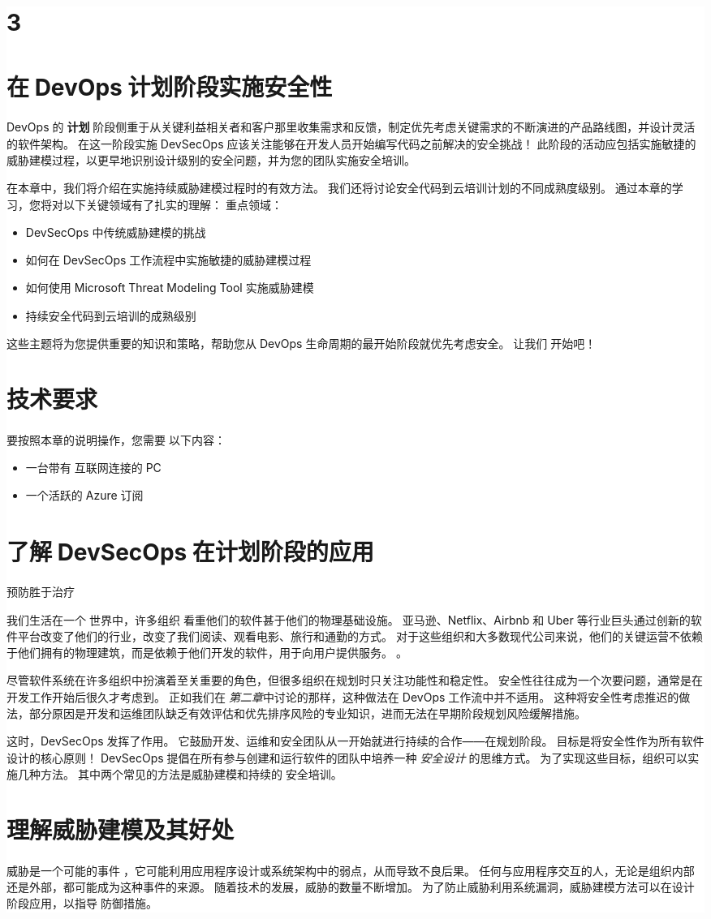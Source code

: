 # <st c="0">3</st>

# <st c="2">在 DevOps 计划阶段实施安全性</st>

<st c="51">DevOps 的</st> **<st c="56">计划</st>** <st c="60">阶段侧重于从关键利益相关者和客户那里收集需求和反馈，制定优先考虑关键需求的不断演进的产品路线图，并设计灵活的软件架构。</st> <st c="282">在这一阶段实施 DevSecOps 应该关注能够在开发人员开始编写代码之前解决的安全挑战！</st> <st c="420">此阶段的活动应包括实施敏捷的威胁建模过程，以更早地识别设计级别的安全问题，并为您的团队实施安全培训。</st>

<st c="605">在本章中，我们将介绍在实施持续威胁建模过程时的有效方法。</st> <st c="719">我们还将讨论安全代码到云培训计划的不同成熟度级别。</st> <st c="814">通过本章的学习，您将对以下关键领域有了扎实的理解：</st> <st c="902">重点领域：</st>

+   <st c="912">DevSecOps 中传统威胁建模的挑战</st>

+   <st c="971">如何在</st> <st c="1027">DevSecOps 工作流程中实施敏捷的威胁建模过程</st>

+   <st c="1045">如何使用 Microsoft Threat</st> <st c="1106">Modeling Tool 实施威胁建模</st>

+   <st c="1119">持续安全代码到云培训的成熟级别</st>

<st c="1183">这些主题将为您提供重要的知识和策略，帮助您从 DevOps 生命周期的最开始阶段就优先考虑安全。</st> <st c="1334">让我们</st> <st c="1340">开始吧！</st>

# <st c="1348">技术要求</st>

<st c="1371">要按照本章的说明操作，您需要</st> <st c="1441">以下内容：</st>

+   <st c="1455">一台带有</st> <st c="1469">互联网连接的 PC</st>

+   <st c="1488">一个活跃的</st> <st c="1499">Azure 订阅</st>

# <st c="1517">了解 DevSecOps 在计划阶段的应用</st>

<st c="1563">预防胜于治疗</st>

<st c="1594">我们生活在一个</st> <st c="1613">世界中，许多组织</st> <st c="1638">看重他们的软件甚于他们的物理基础设施。</st> <st c="1701">亚马逊、Netflix、Airbnb 和 Uber 等行业巨头通过创新的软件平台改变了他们的行业，改变了我们阅读、观看电影、旅行和通勤的方式。</st> <st c="1883">对于这些组织和大多数现代公司来说，他们的关键运营不依赖于他们拥有的物理建筑，而是依赖于他们开发的软件，用于向用户提供服务。</st> <st c="2070">。</st>

<st c="2079">尽管软件系统在许多组织中扮演着至关重要的角色，但很多组织在规划时只关注功能性和稳定性。</st> <st c="2215">安全性往往成为一个次要问题，通常是在开发工作开始后很久才考虑到。</st> <st c="2327">正如我们在</st> *<st c="2346">第二章</st>*<st c="2355">中讨论的那样，这种做法在 DevOps 工作流中并不适用。</st> <st c="2413">这种将安全性考虑推迟的做法，部分原因是开发和运维团队缺乏有效评估和优先排序风险的专业知识，进而无法在早期阶段规划风险缓解措施。</st>

<st c="2631">这时，DevSecOps 发挥了作用。</st> <st c="2673">它鼓励开发、运维和安全团队从一开始就进行持续的合作——在规划阶段。</st> <st c="2814">目标是将安全性作为所有软件设计的核心原则！</st> <st c="2903">DevSecOps 提倡在所有参与创建和运行软件的团队中培养一种</st> *<st c="2955">安全设计</st>* <st c="2973">的思维方式。</st> <st c="3051">为了实现这些目标，组织可以实施几种方法。</st> <st c="3123">其中两个常见的方法是威胁建模和持续的</st> <st c="3174">安全培训。</st>

# <st c="3192">理解威胁建模及其好处</st>

<st c="3239">威胁是一个可能的事件</st> <st c="3268">，它可能利用应用程序设计或系统架构中的弱点，从而导致不良后果。</st> <st c="3399">任何与应用程序交互的人，无论是组织内部还是外部，都可能成为这种事件的来源。</st> <st c="3519">随着技术的发展，威胁的数量不断增加。</st> <st c="3572">为了防止威胁利用系统漏洞，威胁建模方法可以在设计阶段应用，以指导</st> <st c="3690">防御措施。</st>
